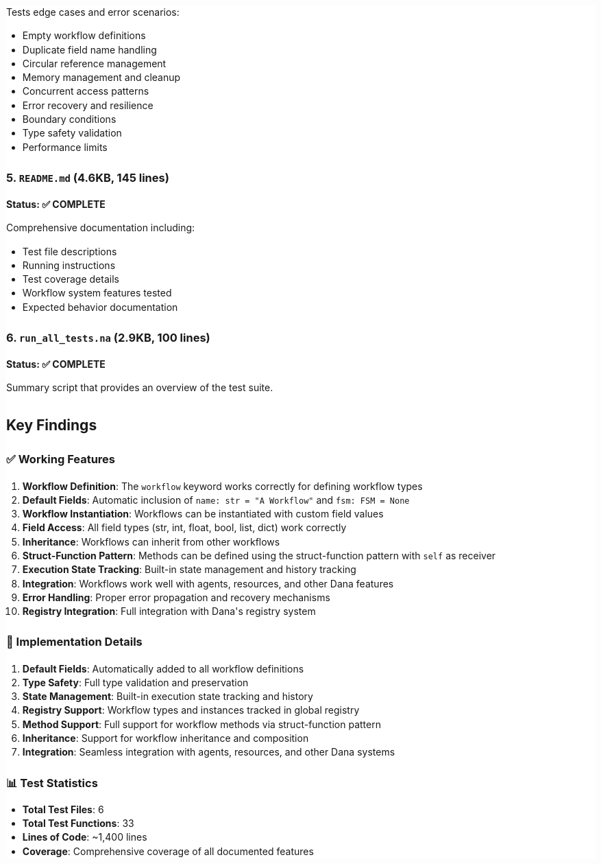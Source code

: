 Tests edge cases and error scenarios:
- Empty workflow definitions
- Duplicate field name handling
- Circular reference management
- Memory management and cleanup
- Concurrent access patterns
- Error recovery and resilience
- Boundary conditions
- Type safety validation
- Performance limits

### 5. `README.md` (4.6KB, 145 lines)
**Status: ✅ COMPLETE**

Comprehensive documentation including:
- Test file descriptions
- Running instructions
- Test coverage details
- Workflow system features tested
- Expected behavior documentation

### 6. `run_all_tests.na` (2.9KB, 100 lines)
**Status: ✅ COMPLETE**

Summary script that provides an overview of the test suite.

## Key Findings

### ✅ Working Features
1. **Workflow Definition**: The `workflow` keyword works correctly for defining workflow types
2. **Default Fields**: Automatic inclusion of `name: str = "A Workflow"` and `fsm: FSM = None`
3. **Workflow Instantiation**: Workflows can be instantiated with custom field values
4. **Field Access**: All field types (str, int, float, bool, list, dict) work correctly
5. **Inheritance**: Workflows can inherit from other workflows
6. **Struct-Function Pattern**: Methods can be defined using the struct-function pattern with `self` as receiver
7. **Execution State Tracking**: Built-in state management and history tracking
8. **Integration**: Workflows work well with agents, resources, and other Dana features
9. **Error Handling**: Proper error propagation and recovery mechanisms
10. **Registry Integration**: Full integration with Dana's registry system

### 🔧 Implementation Details
1. **Default Fields**: Automatically added to all workflow definitions
2. **Type Safety**: Full type validation and preservation
3. **State Management**: Built-in execution state tracking and history
4. **Registry Support**: Workflow types and instances tracked in global registry
5. **Method Support**: Full support for workflow methods via struct-function pattern
6. **Inheritance**: Support for workflow inheritance and composition
7. **Integration**: Seamless integration with agents, resources, and other Dana systems

### 📊 Test Statistics
- **Total Test Files**: 6
- **Total Test Functions**: 33
- **Lines of Code**: ~1,400 lines
- **Coverage**: Comprehensive coverage of all documented features
